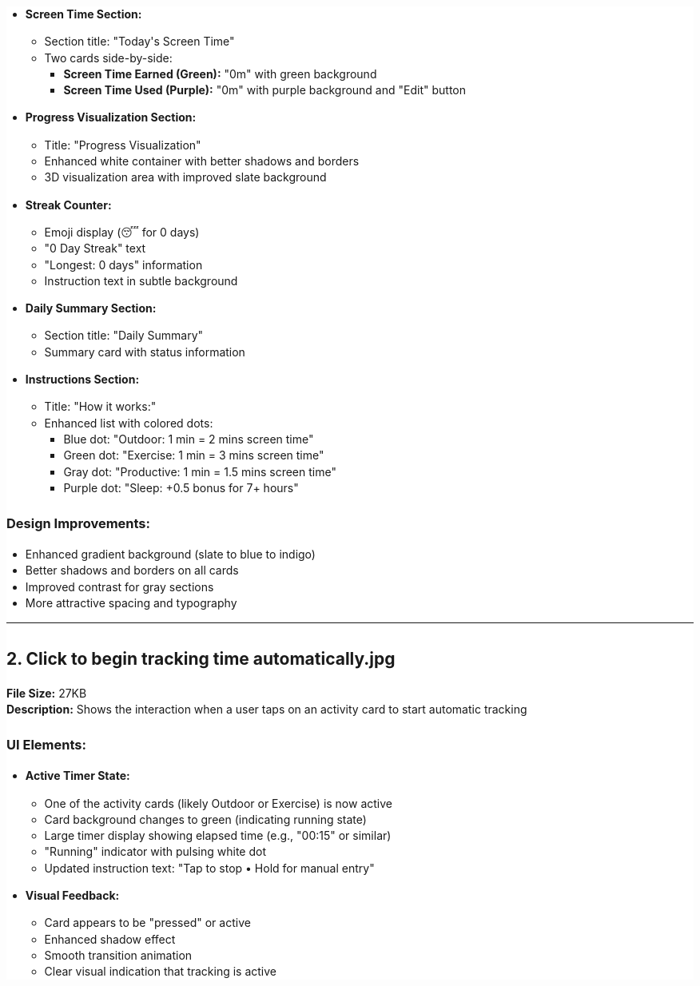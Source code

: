 - **Screen Time Section:**
  - Section title: "Today's Screen Time"
  - Two cards side-by-side:
    - **Screen Time Earned (Green):** "0m" with green background
    - **Screen Time Used (Purple):** "0m" with purple background and "Edit" button

- **Progress Visualization Section:**
  - Title: "Progress Visualization"
  - Enhanced white container with better shadows and borders
  - 3D visualization area with improved slate background

- **Streak Counter:**
  - Emoji display (😴 for 0 days)
  - "0 Day Streak" text
  - "Longest: 0 days" information
  - Instruction text in subtle background

- **Daily Summary Section:**
  - Section title: "Daily Summary"
  - Summary card with status information

- **Instructions Section:**
  - Title: "How it works:"
  - Enhanced list with colored dots:
    - Blue dot: "Outdoor: 1 min = 2 mins screen time"
    - Green dot: "Exercise: 1 min = 3 mins screen time"
    - Gray dot: "Productive: 1 min = 1.5 mins screen time"
    - Purple dot: "Sleep: +0.5 bonus for 7+ hours"

### Design Improvements:
- Enhanced gradient background (slate to blue to indigo)
- Better shadows and borders on all cards
- Improved contrast for gray sections
- More attractive spacing and typography

---

## 2. Click to begin tracking time automatically.jpg

**File Size:** 27KB  
**Description:** Shows the interaction when a user taps on an activity card to start automatic tracking

### UI Elements:
- **Active Timer State:**
  - One of the activity cards (likely Outdoor or Exercise) is now active
  - Card background changes to green (indicating running state)
  - Large timer display showing elapsed time (e.g., "00:15" or similar)
  - "Running" indicator with pulsing white dot
  - Updated instruction text: "Tap to stop • Hold for manual entry"

- **Visual Feedback:**
  - Card appears to be "pressed" or active
  - Enhanced shadow effect
  - Smooth transition animation
  - Clear visual indication that tracking is active
